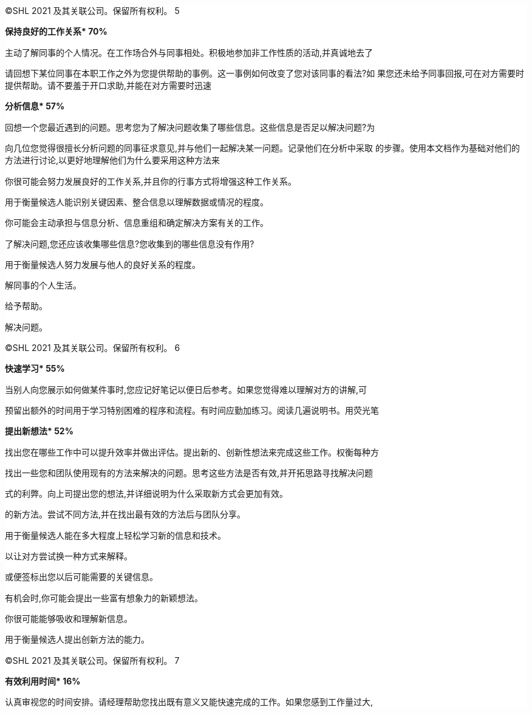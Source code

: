 ©SHL 2021 及其关联公司。保留所有权利。 5

**保持良好的工作关系\* 70%**

主动了解同事的个人情况。在工作场合外与同事相处。积极地参加非工作性质的活动,并真诚地去了

 请回想下某位同事在本职工作之外为您提供帮助的事例。这一事例如何改变了您对该同事的看法?如 果您还未给予同事回报,可在对方需要时提供帮助。请不要羞于开口求助,并能在对方需要时迅速

**分析信息\* 57%**

回想一个您最近遇到的问题。思考您为了解决问题收集了哪些信息。这些信息是否足以解决问题?为

 向几位您觉得很擅长分析问题的同事征求意见,并与他们一起解决某一问题。记录他们在分析中采取 的步骤。使用本文档作为基础对他们的方法进行讨论,以更好地理解他们为什么要采用这种方法来

你很可能会努力发展良好的工作关系,并且你的行事方式将增强这种工作关系。

用于衡量候选人能识别关键因素、整合信息以理解数据或情况的程度。

你可能会主动承担与信息分析、信息重组和确定解决方案有关的工作。

了解决问题,您还应该收集哪些信息?您收集到的哪些信息没有作用?

用于衡量候选人努力发展与他人的良好关系的程度。

解同事的个人生活。

给予帮助。

解决问题。

©SHL 2021 及其关联公司。保留所有权利。 6

**快速学习\* 55%**

当别人向您展示如何做某件事时,您应记好笔记以便日后参考。如果您觉得难以理解对方的讲解,可

预留出额外的时间用于学习特别困难的程序和流程。有时间应勤加练习。阅读几遍说明书。用荧光笔

**提出新想法\* 52%**

找出您在哪些工作中可以提升效率并做出评估。提出新的、创新性想法来完成这些工作。权衡每种方

找出一些您和团队使用现有的方法来解决的问题。思考这些方法是否有效,并开拓思路寻找解决问题

式的利弊。向上司提出您的想法,并详细说明为什么采取新方式会更加有效。

的新方法。尝试不同方法,并在找出最有效的方法后与团队分享。

用于衡量候选人能在多大程度上轻松学习新的信息和技术。

以让对方尝试换一种方式来解释。

或便签标出您以后可能需要的关键信息。

有机会时,你可能会提出一些富有想象力的新颖想法。

你很可能能够吸收和理解新信息。

用于衡量候选人提出创新方法的能力。

©SHL 2021 及其关联公司。保留所有权利。 7

**有效利用时间\* 16%**

认真审视您的时间安排。请经理帮助您找出既有意义又能快速完成的工作。如果您感到工作量过大,
